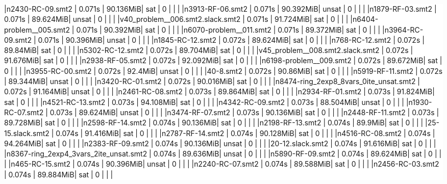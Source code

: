 |n2430-RC-09.smt2                                             |    0.071s | 90.136MiB| sat | 0 |  |  |
|n3913-RF-06.smt2                                             |    0.071s | 90.392MiB| unsat | 0 |  |  |
|n1879-RF-03.smt2                                             |    0.071s | 89.624MiB| unsat | 0 |  |  |
|v40_problem__006.smt2.slack.smt2                             |    0.071s | 91.724MiB| sat | 0 |  |  |
|n6404-problem__005.smt2                                      |    0.071s | 90.392MiB| sat | 0 |  |  |
|n6070-problem__011.smt2                                      |    0.071s | 89.372MiB| sat | 0 |  |  |
|n3964-RC-09.smt2                                             |    0.071s | 90.396MiB| unsat | 0 |  |  |
|n1845-RC-12.smt2                                             |    0.072s | 89.624MiB| sat | 0 |  |  |
|n768-RC-12.smt2                                              |    0.072s | 89.84MiB| sat | 0 |  |  |
|n5302-RC-12.smt2                                             |    0.072s | 89.704MiB| sat | 0 |  |  |
|v45_problem__008.smt2.slack.smt2                             |    0.072s | 91.676MiB| sat | 0 |  |  |
|n2938-RF-05.smt2                                             |    0.072s | 92.092MiB| sat | 0 |  |  |
|n6198-problem__009.smt2                                      |    0.072s | 89.672MiB| sat | 0 |  |  |
|n3955-RC-00.smt2                                             |    0.072s | 92.4MiB| unsat | 0 |  |  |
|40-8.smt2                                                    |    0.072s | 90.86MiB| sat | 0 |  |  |
|n5919-RF-11.smt2                                             |    0.072s | 89.344MiB| unsat | 0 |  |  |
|n3420-RC-01.smt2                                             |    0.072s | 90.016MiB| sat | 0 |  |  |
|n8474-ring_2exp8_8vars_0ite_unsat.smt2                       |    0.072s | 91.164MiB| unsat | 0 |  |  |
|n2461-RC-08.smt2                                             |    0.073s | 89.864MiB| sat | 0 |  |  |
|n2934-RF-01.smt2                                             |    0.073s | 91.824MiB| sat | 0 |  |  |
|n4521-RC-13.smt2                                             |    0.073s | 94.108MiB| sat | 0 |  |  |
|n4342-RC-09.smt2                                             |    0.073s | 88.504MiB| unsat | 0 |  |  |
|n1930-RC-07.smt2                                             |    0.073s | 89.624MiB| unsat | 0 |  |  |
|n3474-RF-07.smt2                                             |    0.073s | 90.136MiB| sat | 0 |  |  |
|n2448-RF-11.smt2                                             |    0.073s | 89.728MiB| sat | 0 |  |  |
|n2598-RF-14.smt2                                             |    0.074s | 90.136MiB| sat | 0 |  |  |
|n2198-RF-13.smt2                                             |    0.074s | 89.9MiB| sat | 0 |  |  |
|25-15.slack.smt2                                             |    0.074s | 91.416MiB| sat | 0 |  |  |
|n2787-RF-14.smt2                                             |    0.074s | 90.128MiB| sat | 0 |  |  |
|n4516-RC-08.smt2                                             |    0.074s | 94.264MiB| sat | 0 |  |  |
|n2383-RF-09.smt2                                             |    0.074s | 90.136MiB| unsat | 0 |  |  |
|20-12.slack.smt2                                             |    0.074s | 91.616MiB| sat | 0 |  |  |
|n8367-ring_2exp4_3vars_2ite_unsat.smt2                       |    0.074s | 89.636MiB| unsat | 0 |  |  |
|n5890-RF-09.smt2                                             |    0.074s | 89.624MiB| sat | 0 |  |  |
|n465-RC-15.smt2                                              |    0.074s | 90.396MiB| unsat | 0 |  |  |
|n2240-RC-07.smt2                                             |    0.074s | 89.588MiB| sat | 0 |  |  |
|n2456-RC-03.smt2                                             |    0.074s | 89.884MiB| sat | 0 |  |  |